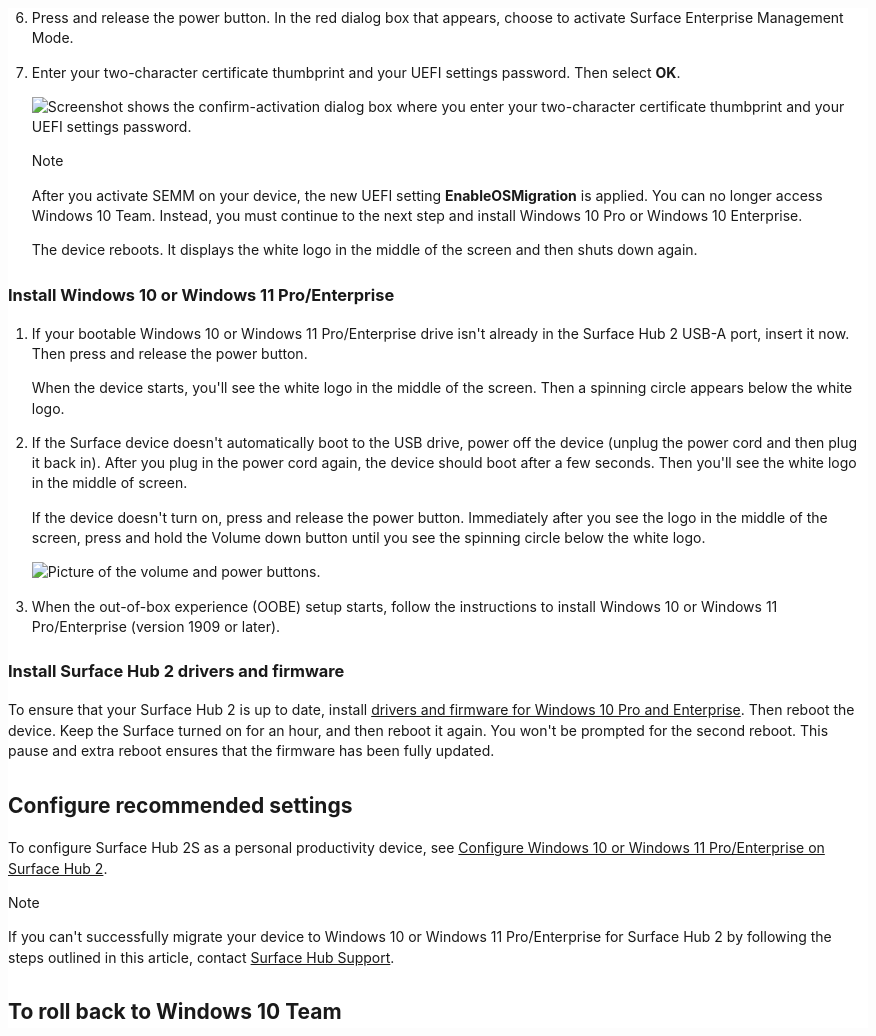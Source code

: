 6. Press and release the power button. In the red dialog box that appears, choose to activate Surface Enterprise Management Mode.

7. Enter your two-character certificate thumbprint and your UEFI settings password. Then select **OK**.

   ![Screenshot shows the confirm-activation dialog box where you enter your two-character certificate thumbprint and your UEFI settings password.](images/shm-fig23.png)

   > [!NOTE]
   > After you activate SEMM on your device, the new UEFI setting **EnableOSMigration** is applied. You can no longer access Windows 10 Team. Instead, you must continue to the next step and install Windows 10 Pro or Windows 10 Enterprise.

   The device reboots. It displays the white logo in the middle of the screen and then shuts down again.

### Install Windows 10 or Windows 11 Pro/Enterprise

1. If your bootable Windows 10 or Windows 11 Pro/Enterprise drive isn't already in the Surface Hub 2 USB-A port, insert it now. Then press and release the power button.

    When the device starts, you'll see the white logo in the middle of the screen. Then a spinning circle appears below the white logo.

3. If the Surface device doesn't automatically boot to the USB drive, power off the device (unplug the power cord and then plug it back in). After you plug in the power cord again, the device should boot after a few seconds. Then you'll see the white logo in the middle of screen.

    If the device doesn't turn on, press and release the power button. Immediately after you see the logo in the middle of the screen, press and hold the Volume down button until you see the spinning circle below the white logo.

   ![Picture of the volume and power buttons.](images/shm-fig26.png)

4. When the out-of-box experience (OOBE) setup starts, follow the instructions to install Windows 10 or Windows 11 Pro/Enterprise (version 1909 or later).

### Install Surface Hub 2 drivers and firmware

To ensure that your Surface Hub 2 is up to date, install [drivers and firmware for Windows 10 Pro and Enterprise](https://www.microsoft.com/download/details.aspx?id=101974). Then reboot the device. Keep the Surface turned on for an hour, and then reboot it again. You won't be prompted for the second reboot. This pause and extra reboot ensures that the firmware has been fully updated.

## Configure recommended settings

To configure Surface Hub 2S as a personal productivity device, see [Configure Windows 10 or Windows 11 Pro/Enterprise on Surface Hub 2](surface-hub-2-post-install.md).

> [!NOTE]
>If you can't successfully migrate your device to Windows 10 or Windows 11 Pro/Enterprise for Surface Hub 2 by following the steps outlined in this article, contact [Surface Hub Support](https://support.microsoft.com/help/4037644/surface-contact-surface-warranty-and-software-support).

## To roll back to Windows 10 Team
